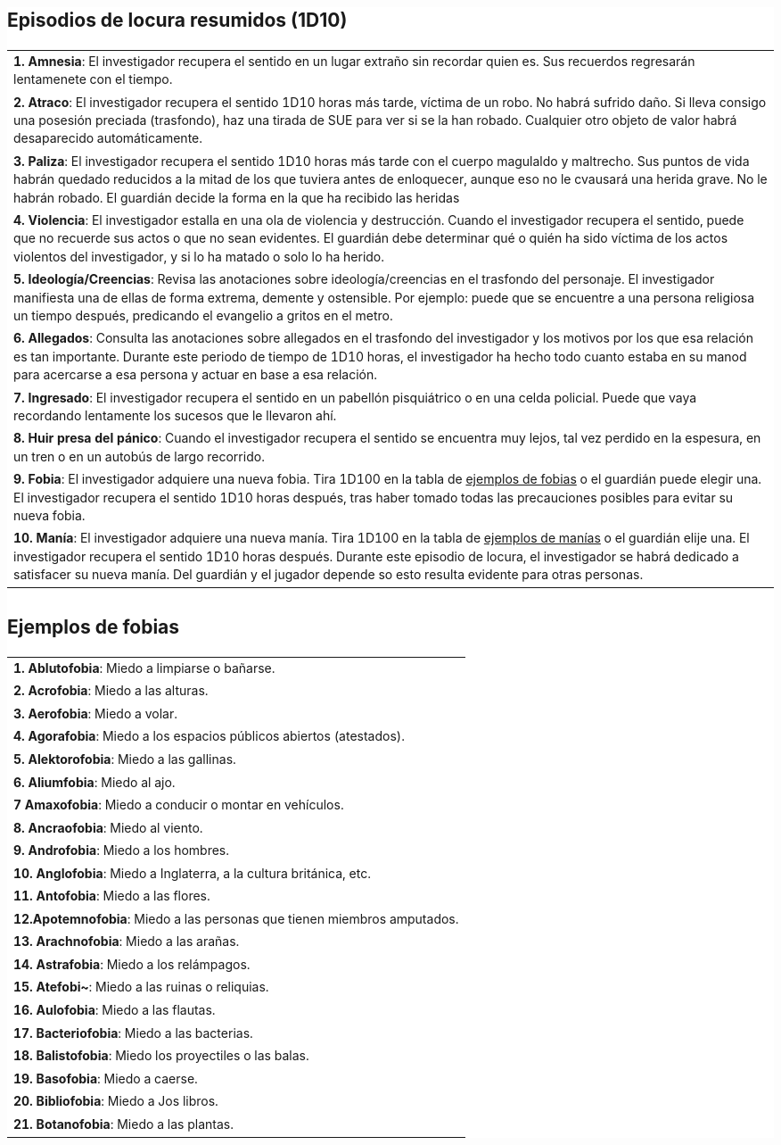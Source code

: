 ## Episodios de locura resumidos (1D10)
|  |
|--|
|**1. Amnesia**: El investigador recupera el sentido en un lugar extraño sin recordar quien es. Sus recuerdos regresarán lentamenete con el tiempo.|
|**2. Atraco**: El investigador recupera el sentido 1D10 horas más tarde, víctima de un robo. No habrá sufrido daño. Si lleva consigo una posesión preciada (trasfondo), haz una tirada de SUE para ver si se la han robado. Cualquier otro objeto de valor habrá desaparecido automáticamente.|
|**3. Paliza**: El investigador recupera el sentido 1D10 horas más tarde con el cuerpo magulaldo y maltrecho. Sus puntos de vida habrán quedado reducidos a la mitad de los que tuviera antes de enloquecer, aunque eso no le cvausará una herida grave. No le habrán robado. El guardián decide la forma en la que ha recibido las heridas|
|**4. Violencia**: El investigador estalla en una ola de violencia y destrucción. Cuando el investigador recupera el sentido, puede que no recuerde sus actos o que no sean evidentes. El guardián debe determinar qué o quién ha sido víctima de los actos violentos del investigador, y si lo ha matado o solo lo ha herido.|
|**5. Ideología/Creencias**: Revisa las anotaciones sobre ideología/creencias en el trasfondo del personaje. El investigador manifiesta una de ellas de forma extrema, demente y ostensible. Por ejemplo: puede que se encuentre a una persona religiosa un tiempo después, predicando el evangelio a gritos en el metro.|
|**6. Allegados**: Consulta las anotaciones sobre allegados en el trasfondo del investigador y los motivos por los que esa relación es tan importante. Durante este periodo de tiempo de 1D10 horas, el investigador ha hecho todo cuanto estaba en su manod para acercarse a esa persona y actuar en base a esa relación.|
|**7. Ingresado**: El investigador recupera el sentido en un pabellón pisquiátrico o en una celda policial. Puede que vaya recordando lentamente los sucesos que le llevaron ahí.|
|**8. Huir presa del pánico**: Cuando el investigador recupera el sentido se encuentra muy lejos, tal vez perdido en la espesura, en un tren o en un autobús de largo recorrido.|
|**9. Fobia**: El investigador adquiere una nueva fobia. Tira 1D100 en la tabla de [ejemplos de fobias](#ejemplos-de-fobias) o el guardián puede elegir una. El investigador recupera el sentido 1D10 horas después, tras haber tomado todas las precauciones posibles para evitar su nueva fobia.|
|**10. Manía**: El investigador adquiere una nueva manía. Tira 1D100 en la tabla de [ejemplos de manías](#ejemplos-de-manías) o el guardián elije una. El investigador recupera el sentido 1D10 horas después. Durante este episodio de locura, el investigador se habrá dedicado a satisfacer su nueva manía. Del guardián y el jugador depende so esto resulta evidente para otras personas.

## Ejemplos de fobias
||
|-|
|**1. Ablutofobia**: Miedo a limpiarse o bañarse.|
|**2. Acrofobia**: Miedo a las alturas.|
|**3. Aerofobia**: Miedo a volar.|
|**4. Agorafobia**: Miedo a los espacios públicos abiertos (atestados).|
|**5. Alektorofobia**: Miedo a las gallinas.|
|**6. Aliumfobia**: Miedo al ajo.|
|**7 Amaxofobia**: Miedo a conducir o montar en vehículos.|
|**8. Ancraofobia**: Miedo al viento.|
|**9. Androfobia**: Miedo a los hombres.|
|**10. Anglofobia**: Miedo a Inglaterra, a la cultura británica, etc.|
|**11. Antofobia**: Miedo a las flores.|
|**12.Apotemnofobia**: Miedo a las personas que tienen miembros amputados.|
|**13. Arachnofobia**: Miedo a las arañas.|
|**14. Astrafobia**: Miedo a los relámpagos.|
|**15. Atefobi~**: Miedo a las ruinas o reliquias.|
|**16. Aulofobia**: Miedo a las flautas.|
|**17. Bacteriofobia**: Miedo a las bacterias.|
|**18. Balistofobia**: Miedo los proyectiles o las balas.|
|**19. Basofobia**: Miedo a caerse.|
|**20. Bibliofobia**: Miedo a Jos libros.|
|**21. Botanofobia**: Miedo a las plantas.|